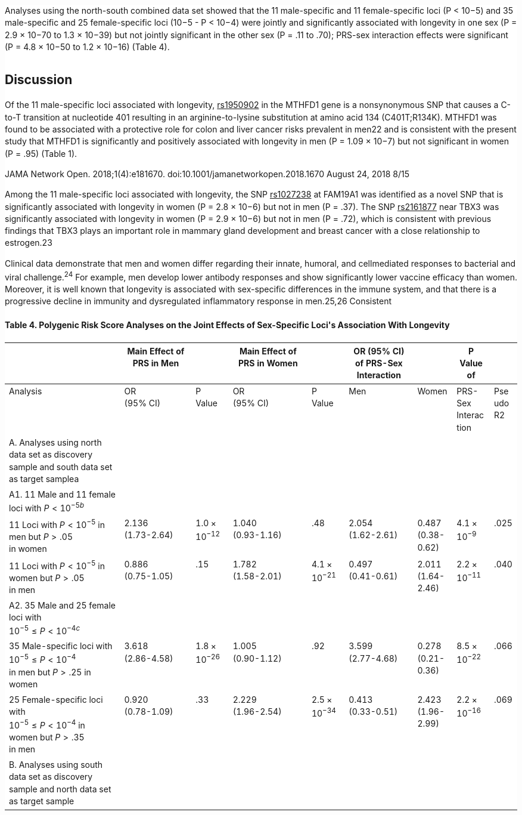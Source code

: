 Analyses using the north-south combined data set showed that the 11 male-specific and 11 female-specific loci (P < 10−5) and 35 male-specific and 25 female-specific loci (10−5 - P < 10−4) were jointly and significantly associated with longevity in one sex (P = 2.9 × 10−70 to 1.3 × 10−39) but not jointly significant in the other sex (P = .11 to .70); PRS-sex interaction effects were significant (P = 4.8 × 10−50 to 1.2 × 10−16) (Table 4).

## **Discussion**

Of the 11 male-specific loci associated with longevity, [rs1950902](https://www.ncbi.nlm.nih.gov/snp/1950902) in the MTHFD1 gene is a nonsynonymous SNP that causes a C-to-T transition at nucleotide 401 resulting in an arginine-to-lysine substitution at amino acid 134 (C401T;R134K). MTHFD1 was found to be associated with a protective role for colon and liver cancer risks prevalent in men22 and is consistent with the present study that MTHFD1 is significantly and positively associated with longevity in men (P = 1.09 × 10−7) but not significant in women (P = .95) (Table 1).

JAMA Network Open. 2018;1(4):e181670. doi:10.1001/jamanetworkopen.2018.1670 August 24, 2018 8/15

Among the 11 male-specific loci associated with longevity, the SNP [rs1027238](https://www.ncbi.nlm.nih.gov/snp/1027238) at FAM19A1 was identified as a novel SNP that is significantly associated with longevity in women (P = 2.8 × 10−6) but not in men (P = .37). The SNP [rs2161877](https://www.ncbi.nlm.nih.gov/snp/2161877) near TBX3 was significantly associated with longevity in women (P = 2.9 × 10−6) but not in men (P = .72), which is consistent with previous findings that TBX3 plays an important role in mammary gland development and breast cancer with a close relationship to estrogen.23

Clinical data demonstrate that men and women differ regarding their innate, humoral, and cellmediated responses to bacterial and viral challenge.<sup>24</sup> For example, men develop lower antibody responses and show significantly lower vaccine efficacy than women. Moreover, it is well known that longevity is associated with sex-specific differences in the immune system, and that there is a progressive decline in immunity and dysregulated inflammatory response in men.25,26 Consistent

#### Table 4. Polygenic Risk Score Analyses on the Joint Effects of Sex-Specific Loci's Association With Longevity

|                                                                                              | Main Effect of PRS in Men |                       | Main Effect of PRS in Women |                       | OR (95% CI) of PRS-Sex<br>Interaction |                      | P Value of             |              |
|----------------------------------------------------------------------------------------------|---------------------------|-----------------------|-----------------------------|-----------------------|---------------------------------------|----------------------|------------------------|--------------|
| Analysis                                                                                     | OR<br>(95% CI)            | P Value               | OR<br>(95% CI)              | P Value               | Men                                   | Women                | PRS-Sex<br>Interaction | Pseudo<br>R2 |
| A. Analyses using north data set as discovery<br>sample and south data set as target samplea |                           |                       |                             |                       |                                       |                      |                        |              |
| A1. 11 Male and 11 female loci with $P < 10^{-5b}$                                           |                           |                       |                             |                       |                                       |                      |                        |              |
| 11 Loci with $P < 10^{-5}$ in men but $P > .05$<br>in women                                  | 2.136<br>(1.73-2.64)      | $1.0 \times 10^{-12}$ | 1.040<br>(0.93-1.16)        | .48                   | 2.054<br>(1.62-2.61)                  | 0.487<br>(0.38-0.62) | $4.1 \times 10^{-9}$   | .025         |
| 11 Loci with $P < 10^{-5}$ in women but $P > .05$<br>in men                                  | 0.886<br>(0.75-1.05)      | .15                   | 1.782<br>(1.58-2.01)        | $4.1 \times 10^{-21}$ | 0.497<br>(0.41-0.61)                  | 2.011<br>(1.64-2.46) | $2.2 \times 10^{-11}$  | .040         |
| A2. 35 Male and 25 female loci with<br>$10^{-5} \leq P < 10^{-4c}$                           |                           |                       |                             |                       |                                       |                      |                        |              |
| 35 Male-specific loci with $10^{-5} \leq P < 10^{-4}$<br>in men but $P > .25$ in women       | 3.618<br>(2.86-4.58)      | $1.8 \times 10^{-26}$ | 1.005<br>(0.90-1.12)        | .92                   | 3.599<br>(2.77-4.68)                  | 0.278<br>(0.21-0.36) | $8.5 \times 10^{-22}$  | .066         |
| 25 Female-specific loci with<br>$10^{-5} \leq P < 10^{-4}$ in women but $P > .35$<br>in men  | 0.920<br>(0.78-1.09)      | .33                   | 2.229<br>(1.96-2.54)        | $2.5 \times 10^{-34}$ | 0.413<br>(0.33-0.51)                  | 2.423<br>(1.96-2.99) | $2.2 \times 10^{-16}$  | .069         |
| B. Analyses using south data set as discovery<br>sample and north data set as target sample  |                           |                       |                             |                       |                                       |                      |                        |              |